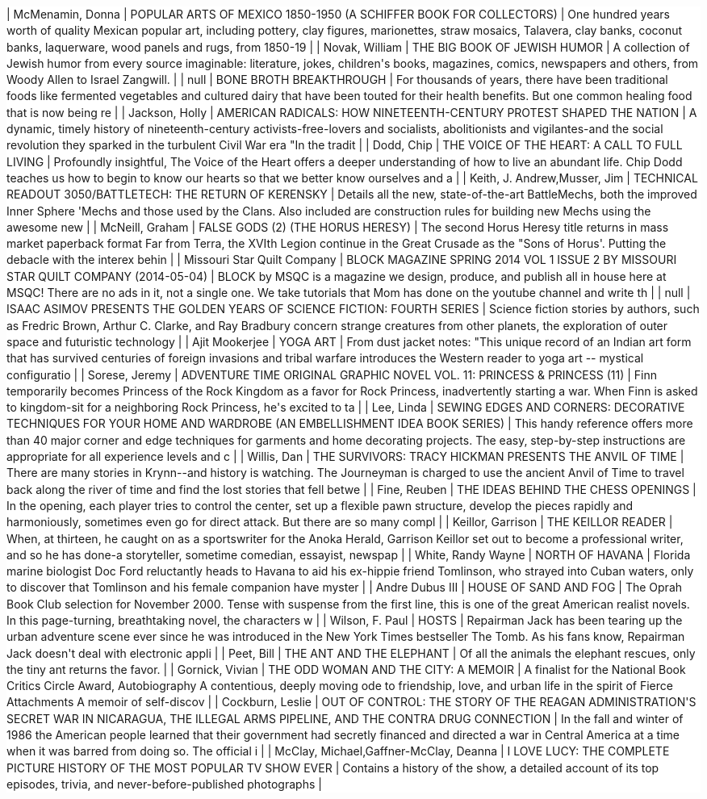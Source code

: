 | McMenamin, Donna | POPULAR ARTS OF MEXICO 1850-1950 (A SCHIFFER BOOK FOR COLLECTORS) | One hundred years worth of quality Mexican popular art, including pottery, clay figures, marionettes, straw mosaics, Talavera, clay banks, coconut banks, laquerware, wood panels and rugs, from 1850-19 |
| Novak, William | THE BIG BOOK OF JEWISH HUMOR | A collection of Jewish humor from every source imaginable: literature, jokes, children's books, magazines, comics, newspapers and others, from Woody Allen to Israel Zangwill. |
| null | BONE BROTH BREAKTHROUGH | For thousands of years, there have been traditional foods like fermented vegetables and cultured dairy that have been touted for their health benefits. But one common healing food that is now being re |
| Jackson, Holly | AMERICAN RADICALS: HOW NINETEENTH-CENTURY PROTEST SHAPED THE NATION | A dynamic, timely history of nineteenth-century activists-free-lovers and socialists, abolitionists and vigilantes-and the social revolution they sparked in the turbulent Civil War era  "In the tradit |
| Dodd, Chip | THE VOICE OF THE HEART: A CALL TO FULL LIVING | Profoundly insightful, The Voice of the Heart offers a deeper understanding of how to live an abundant life. Chip Dodd teaches us how to begin to know our hearts so that we better know ourselves and a |
| Keith, J. Andrew,Musser, Jim | TECHNICAL READOUT 3050/BATTLETECH: THE RETURN OF KERENSKY | Details all the new, state-of-the-art BattleMechs, both the improved Inner Sphere 'Mechs and those used by the Clans. Also included are construction rules for building new Mechs using the awesome new  |
| McNeill, Graham | FALSE GODS (2) (THE HORUS HERESY) | The second Horus Heresy title returns in mass market paperback format  Far from Terra, the XVIth Legion continue in the Great Crusade as the "Sons of Horus'. Putting the debacle with the interex behin |
| Missouri Star Quilt Company | BLOCK MAGAZINE SPRING 2014 VOL 1 ISSUE 2 BY MISSOURI STAR QUILT COMPANY (2014-05-04) | BLOCK by MSQC is a magazine we design, produce, and publish all in house here at MSQC! There are no ads in it, not a single one. We take tutorials that Mom has done on the youtube channel and write th |
| null | ISAAC ASIMOV PRESENTS THE GOLDEN YEARS OF SCIENCE FICTION: FOURTH SERIES | Science fiction stories by authors, such as Fredric Brown, Arthur C. Clarke, and Ray Bradbury concern strange creatures from other planets, the exploration of outer space and futuristic technology |
| Ajit Mookerjee | YOGA ART | From dust jacket notes: "This unique record of an Indian art form that has survived centuries of foreign invasions and tribal warfare introduces the Western reader to yoga art -- mystical configuratio |
| Sorese, Jeremy | ADVENTURE TIME ORIGINAL GRAPHIC NOVEL VOL. 11: PRINCESS &AMP; PRINCESS (11) | Finn temporarily becomes Princess of the Rock Kingdom as a favor for Rock Princess, inadvertently starting a war.  When Finn is asked to kingdom-sit for a neighboring Rock Princess, he's excited to ta |
| Lee, Linda | SEWING EDGES AND CORNERS: DECORATIVE TECHNIQUES FOR YOUR HOME AND WARDROBE (AN EMBELLISHMENT IDEA BOOK SERIES) | This handy reference offers more than 40 major corner and edge techniques for garments and home decorating projects. The easy, step-by-step instructions are appropriate for all experience levels and c |
| Willis, Dan | THE SURVIVORS: TRACY HICKMAN PRESENTS THE ANVIL OF TIME | There are many stories in Krynn--and history is watching.    The Journeyman is charged to use the ancient Anvil of Time to travel back along the river of time and find the lost stories that fell betwe |
| Fine, Reuben | THE IDEAS BEHIND THE CHESS OPENINGS | In the opening, each player tries to control the center, set up a flexible pawn structure, develop the pieces rapidly and harmoniously, sometimes even go for direct attack. But there are so many compl |
| Keillor, Garrison | THE KEILLOR READER | When, at thirteen, he caught on as a sportswriter for the Anoka Herald, Garrison Keillor set out to become a professional writer, and so he has done-a storyteller, sometime comedian, essayist, newspap |
| White, Randy Wayne | NORTH OF HAVANA | Florida marine biologist Doc Ford reluctantly heads to Havana to aid his ex-hippie friend Tomlinson, who strayed into Cuban waters, only to discover that Tomlinson and his female companion have myster |
| Andre Dubus III | HOUSE OF SAND AND FOG |  The Oprah Book Club selection for November 2000.  Tense with suspense from the first line, this is one of the great American realist novels. In this page-turning, breathtaking novel, the characters w |
| Wilson, F. Paul | HOSTS | Repairman Jack has been tearing up the urban adventure scene ever since he was introduced in the New York Times bestseller The Tomb. As his fans know, Repairman Jack doesn't deal with electronic appli |
| Peet, Bill | THE ANT AND THE ELEPHANT | Of all the animals the elephant rescues, only the tiny ant returns the favor. |
| Gornick, Vivian | THE ODD WOMAN AND THE CITY: A MEMOIR |  A finalist for the National Book Critics Circle Award, Autobiography  A contentious, deeply moving ode to friendship, love, and urban life in the spirit of Fierce Attachments  A memoir of self-discov |
| Cockburn, Leslie | OUT OF CONTROL: THE STORY OF THE REAGAN ADMINISTRATION'S SECRET WAR IN NICARAGUA, THE ILLEGAL ARMS PIPELINE, AND THE CONTRA DRUG CONNECTION | In the fall and winter of 1986 the American people learned that their government had secretly financed and directed a war in Central America at a time when it was barred from doing so.  The official i |
| McClay, Michael,Gaffner-McClay, Deanna | I LOVE LUCY: THE COMPLETE PICTURE HISTORY OF THE MOST POPULAR TV SHOW EVER | Contains a history of the show, a detailed account of its top episodes, trivia, and never-before-published photographs |